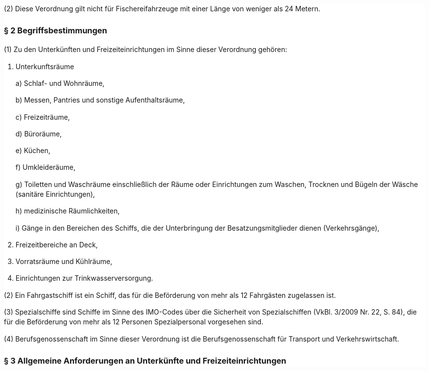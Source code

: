 (2) Diese Verordnung gilt nicht für Fischereifahrzeuge mit einer Länge
von weniger als 24 Metern.


### § 2 Begriffsbestimmungen

(1) Zu den Unterkünften und Freizeiteinrichtungen im Sinne dieser
Verordnung gehören:

1.  Unterkunftsräume

    a)  Schlaf- und Wohnräume,


    b)  Messen, Pantries und sonstige Aufenthaltsräume,


    c)  Freizeiträume,


    d)  Büroräume,


    e)  Küchen,


    f)  Umkleideräume,


    g)  Toiletten und Waschräume einschließlich der Räume oder Einrichtungen
        zum Waschen, Trocknen und Bügeln der Wäsche (sanitäre Einrichtungen),


    h)  medizinische Räumlichkeiten,


    i)  Gänge in den Bereichen des Schiffs, die der Unterbringung der
        Besatzungsmitglieder dienen (Verkehrsgänge),





2.  Freizeitbereiche an Deck,


3.  Vorratsräume und Kühlräume,


4.  Einrichtungen zur Trinkwasserversorgung.




(2) Ein Fahrgastschiff ist ein Schiff, das für die Beförderung von
mehr als 12 Fahrgästen zugelassen ist.

(3) Spezialschiffe sind Schiffe im Sinne des IMO-Codes über die
Sicherheit von Spezialschiffen (VkBl. 3/2009 Nr. 22, S. 84), die für
die Beförderung von mehr als 12 Personen Spezialpersonal vorgesehen
sind.

(4) Berufsgenossenschaft im Sinne dieser Verordnung ist die
Berufsgenossenschaft für Transport und Verkehrswirtschaft.


### § 3 Allgemeine Anforderungen an Unterkünfte und Freizeiteinrichtungen
